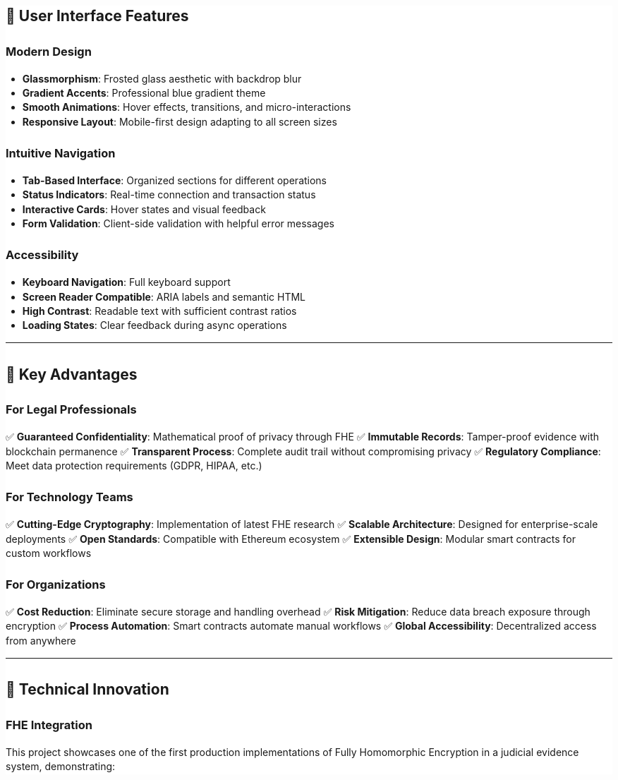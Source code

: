 
## 🎨 User Interface Features

### Modern Design
- **Glassmorphism**: Frosted glass aesthetic with backdrop blur
- **Gradient Accents**: Professional blue gradient theme
- **Smooth Animations**: Hover effects, transitions, and micro-interactions
- **Responsive Layout**: Mobile-first design adapting to all screen sizes

### Intuitive Navigation
- **Tab-Based Interface**: Organized sections for different operations
- **Status Indicators**: Real-time connection and transaction status
- **Interactive Cards**: Hover states and visual feedback
- **Form Validation**: Client-side validation with helpful error messages

### Accessibility
- **Keyboard Navigation**: Full keyboard support
- **Screen Reader Compatible**: ARIA labels and semantic HTML
- **High Contrast**: Readable text with sufficient contrast ratios
- **Loading States**: Clear feedback during async operations

---

## 🚀 Key Advantages

### For Legal Professionals
✅ **Guaranteed Confidentiality**: Mathematical proof of privacy through FHE
✅ **Immutable Records**: Tamper-proof evidence with blockchain permanence
✅ **Transparent Process**: Complete audit trail without compromising privacy
✅ **Regulatory Compliance**: Meet data protection requirements (GDPR, HIPAA, etc.)

### For Technology Teams
✅ **Cutting-Edge Cryptography**: Implementation of latest FHE research
✅ **Scalable Architecture**: Designed for enterprise-scale deployments
✅ **Open Standards**: Compatible with Ethereum ecosystem
✅ **Extensible Design**: Modular smart contracts for custom workflows

### For Organizations
✅ **Cost Reduction**: Eliminate secure storage and handling overhead
✅ **Risk Mitigation**: Reduce data breach exposure through encryption
✅ **Process Automation**: Smart contracts automate manual workflows
✅ **Global Accessibility**: Decentralized access from anywhere

---

## 🔬 Technical Innovation

### FHE Integration
This project showcases one of the first production implementations of Fully Homomorphic Encryption in a judicial evidence system, demonstrating:
